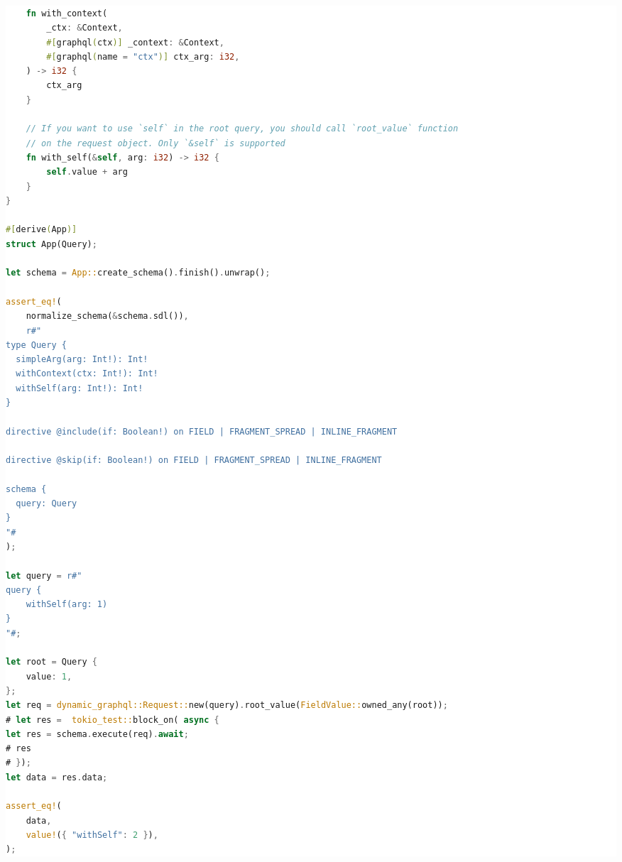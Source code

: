 ```rust
    fn with_context(
        _ctx: &Context,
        #[graphql(ctx)] _context: &Context,
        #[graphql(name = "ctx")] ctx_arg: i32,
    ) -> i32 {
        ctx_arg
    }

    // If you want to use `self` in the root query, you should call `root_value` function
    // on the request object. Only `&self` is supported
    fn with_self(&self, arg: i32) -> i32 {
        self.value + arg
    }
}

#[derive(App)]
struct App(Query);

let schema = App::create_schema().finish().unwrap();

assert_eq!(
    normalize_schema(&schema.sdl()),
    r#"
type Query {
  simpleArg(arg: Int!): Int!
  withContext(ctx: Int!): Int!
  withSelf(arg: Int!): Int!
}

directive @include(if: Boolean!) on FIELD | FRAGMENT_SPREAD | INLINE_FRAGMENT

directive @skip(if: Boolean!) on FIELD | FRAGMENT_SPREAD | INLINE_FRAGMENT

schema {
  query: Query
}
"#
);

let query = r#"
query {
    withSelf(arg: 1)
}
"#;

let root = Query {
    value: 1,
};
let req = dynamic_graphql::Request::new(query).root_value(FieldValue::owned_any(root));
# let res =  tokio_test::block_on( async {
let res = schema.execute(req).await;
# res
# });
let data = res.data;

assert_eq!(
    data,
    value!({ "withSelf": 2 }),
);
```
